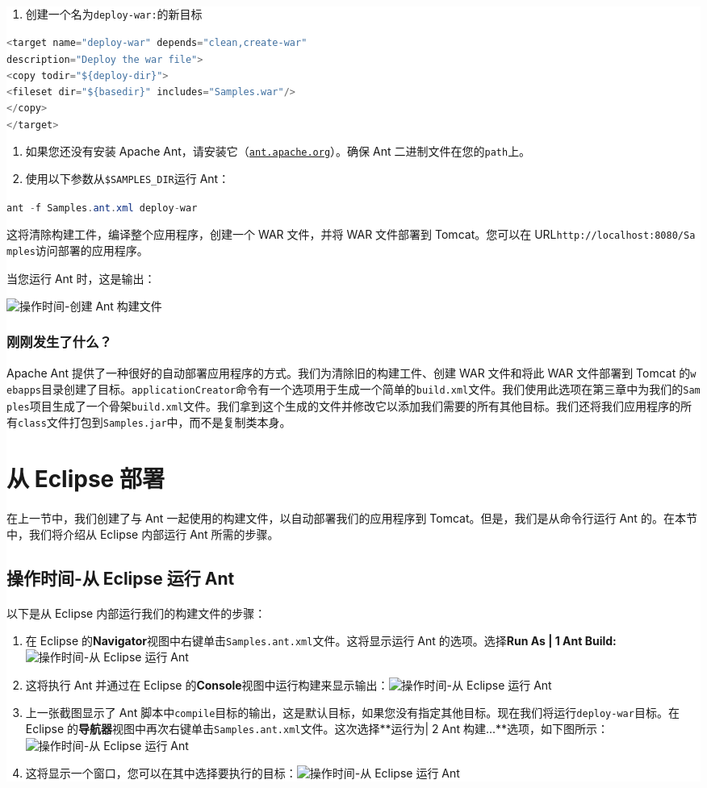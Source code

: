 1.  创建一个名为`deploy-war:`的新目标

```java
<target name="deploy-war" depends="clean,create-war"
description="Deploy the war file">
<copy todir="${deploy-dir}">
<fileset dir="${basedir}" includes="Samples.war"/>
</copy>
</target>

```

1.  如果您还没有安装 Apache Ant，请安装它（[`ant.apache.org`](http://ant.apache.org)）。确保 Ant 二进制文件在您的`path`上。

1.  使用以下参数从`$SAMPLES_DIR`运行 Ant：

```java
ant -f Samples.ant.xml deploy-war 

```

这将清除构建工件，编译整个应用程序，创建一个 WAR 文件，并将 WAR 文件部署到 Tomcat。您可以在 URL`http://localhost:8080/Samples`访问部署的应用程序。

当您运行 Ant 时，这是输出：

![操作时间-创建 Ant 构建文件](https://github.com/OpenDocCN/freelearn-javaweb-zh/raw/master/docs/ggl-web-tk-gwt/img/1007_10_02.jpg)

### 刚刚发生了什么？

Apache Ant 提供了一种很好的自动部署应用程序的方式。我们为清除旧的构建工件、创建 WAR 文件和将此 WAR 文件部署到 Tomcat 的`webapps`目录创建了目标。`applicationCreator`命令有一个选项用于生成一个简单的`build.xml`文件。我们使用此选项在第三章中为我们的`Samples`项目生成了一个骨架`build.xml`文件。我们拿到这个生成的文件并修改它以添加我们需要的所有其他目标。我们还将我们应用程序的所有`class`文件打包到`Samples.jar`中，而不是复制类本身。

# 从 Eclipse 部署

在上一节中，我们创建了与 Ant 一起使用的构建文件，以自动部署我们的应用程序到 Tomcat。但是，我们是从命令行运行 Ant 的。在本节中，我们将介绍从 Eclipse 内部运行 Ant 所需的步骤。

## 操作时间-从 Eclipse 运行 Ant

以下是从 Eclipse 内部运行我们的构建文件的步骤：

1.  在 Eclipse 的**Navigator**视图中右键单击`Samples.ant.xml`文件。这将显示运行 Ant 的选项。选择**Run As | 1 Ant Build:**![操作时间-从 Eclipse 运行 Ant](https://github.com/OpenDocCN/freelearn-javaweb-zh/raw/master/docs/ggl-web-tk-gwt/img/1007_10_03.jpg)

1.  这将执行 Ant 并通过在 Eclipse 的**Console**视图中运行构建来显示输出：![操作时间-从 Eclipse 运行 Ant](https://github.com/OpenDocCN/freelearn-javaweb-zh/raw/master/docs/ggl-web-tk-gwt/img/1007_10_04.jpg)

1.  上一张截图显示了 Ant 脚本中`compile`目标的输出，这是默认目标，如果您没有指定其他目标。现在我们将运行`deploy-war`目标。在 Eclipse 的**导航器**视图中再次右键单击`Samples.ant.xml`文件。这次选择**运行为| 2 Ant 构建...**选项，如下图所示：![操作时间-从 Eclipse 运行 Ant](https://github.com/OpenDocCN/freelearn-javaweb-zh/raw/master/docs/ggl-web-tk-gwt/img/1007_10_05.jpg)

1.  这将显示一个窗口，您可以在其中选择要执行的目标：![操作时间-从 Eclipse 运行 Ant](https://github.com/OpenDocCN/freelearn-javaweb-zh/raw/master/docs/ggl-web-tk-gwt/img/1007_10_06.jpg)
